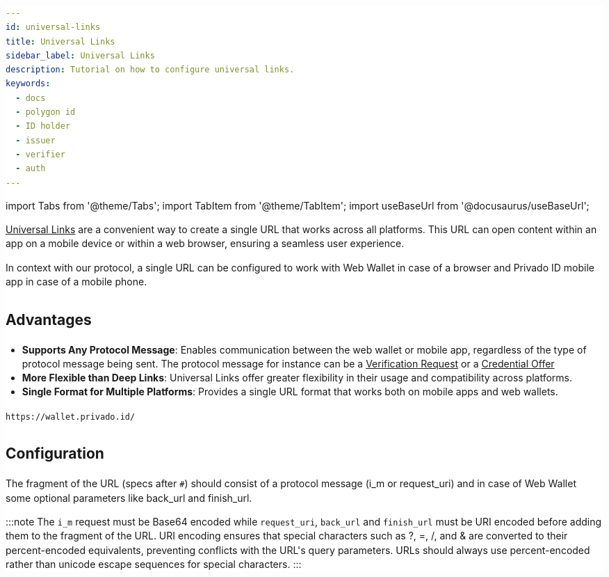 ```yaml
---
id: universal-links
title: Universal Links
sidebar_label: Universal Links
description: Tutorial on how to configure universal links.
keywords:
  - docs
  - polygon id
  - ID holder
  - issuer
  - verifier
  - auth
---
```


import Tabs from '@theme/Tabs';
import TabItem from '@theme/TabItem';
import useBaseUrl from '@docusaurus/useBaseUrl';

[Universal Links](https://developer.apple.com/ios/universal-links/) are a convenient way to create a single URL that works across all platforms. This URL can open content within an app on a mobile device or within a web browser, ensuring a seamless user experience. 

In context with our protocol, a single URL can be configured to work with Web Wallet in case of a browser and Privado ID mobile app in case of a mobile phone.

## Advantages 
- **Supports Any Protocol Message**: Enables communication between the web wallet or mobile app, regardless of the type of protocol message being sent. The protocol message for instance can be a [Verification Request](https://iden3-communication.io/authorization/1.0/request/) or a [Credential Offer](https://iden3-communication.io/credentials/1.0/offer/)
- **More Flexible than Deep Links**: Universal Links offer greater flexibility in their usage and compatibility across platforms.
- **Single Format for Multiple Platforms**: Provides a single URL format that works both on mobile apps and web wallets.

<Tabs>
<TabItem value="Universal Link Domain">

```bash
https://wallet.privado.id/
```

</TabItem>
</Tabs>

## Configuration

The fragment of the URL (specs after `#`) should consist of a protocol message (i_m or request_uri) and in case of Web Wallet some optional parameters like back_url and finish_url.

:::note
The `i_m` request must be Base64 encoded while `request_uri`, `back_url` and `finish_url` must be URI encoded before adding them to the fragment of the URL. 
URI encoding ensures that special characters such as ?, =, /, and & are converted to their percent-encoded equivalents, preventing conflicts with the URL's query parameters. URLs should always use percent-encoded rather than unicode escape sequences for special characters.
:::
